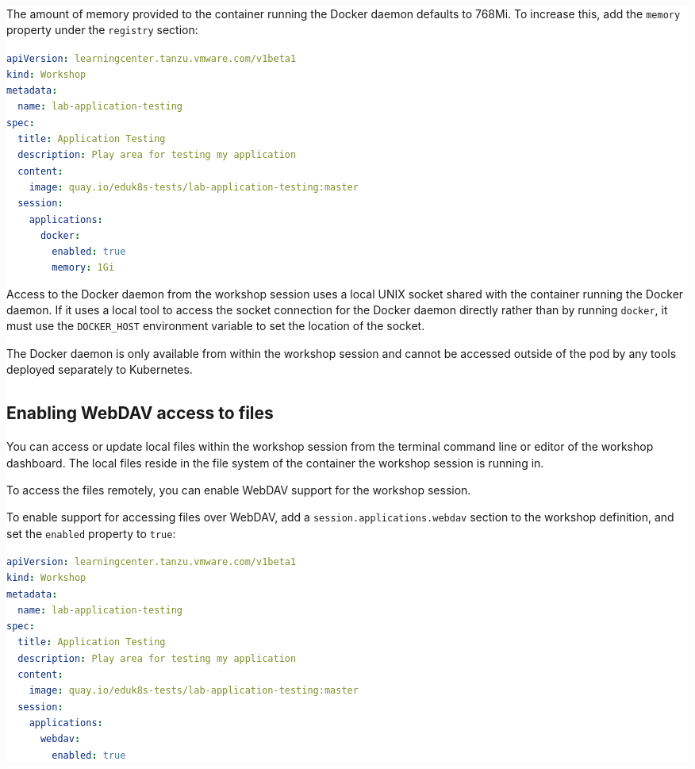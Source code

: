 The amount of memory provided to the container running the Docker daemon defaults to 768Mi.
To increase this, add the `memory` property under the `registry` section:

```yaml
apiVersion: learningcenter.tanzu.vmware.com/v1beta1
kind: Workshop
metadata:
  name: lab-application-testing
spec:
  title: Application Testing
  description: Play area for testing my application
  content:
    image: quay.io/eduk8s-tests/lab-application-testing:master
  session:
    applications:
      docker:
        enabled: true
        memory: 1Gi
```

Access to the Docker daemon from the workshop session uses a local UNIX socket shared with the container running the Docker daemon.
If it uses a local tool to access the socket connection for the Docker daemon directly rather than by running `docker`, it must use the
`DOCKER_HOST` environment variable to set the location of the socket.

The Docker daemon is only available from within the workshop session and cannot be accessed outside
of the pod by any tools deployed separately to Kubernetes.

## <a id="enable-webdav-access"></a> Enabling WebDAV access to files

You can access or update local files within the workshop session from the terminal command line or editor of the workshop dashboard.
The local files reside in the file system of the container the workshop session is running in.

To access the files remotely, you can enable WebDAV support for the workshop session.

To enable support for accessing files over WebDAV, add a `session.applications.webdav`
section to the workshop definition, and set the `enabled` property to `true`:

```yaml
apiVersion: learningcenter.tanzu.vmware.com/v1beta1
kind: Workshop
metadata:
  name: lab-application-testing
spec:
  title: Application Testing
  description: Play area for testing my application
  content:
    image: quay.io/eduk8s-tests/lab-application-testing:master
  session:
    applications:
      webdav:
        enabled: true
```
